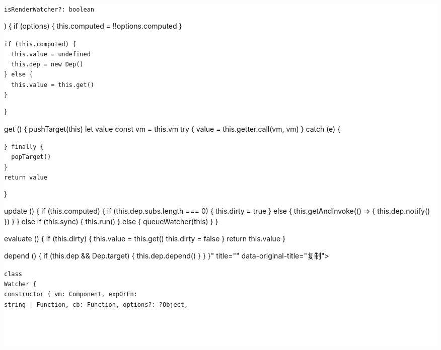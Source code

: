     isRenderWatcher?: boolean
  ) {
    if (options) {
      this.computed = !!options.computed
    } 

    if (this.computed) {
      this.value = undefined
      this.dep = new Dep()
    } else {
      this.value = this.get()
    }
  }
  
  get () {
    pushTarget(this)
    let value
    const vm = this.vm
    try {
      value = this.getter.call(vm, vm)
    } catch (e) {
      
    } finally {
      popTarget()
    }
    return value
  }
  
  update () {
    if (this.computed) {
      if (this.dep.subs.length === 0) {
        this.dirty = true
      } else {
        this.getAndInvoke(() =&gt; {
          this.dep.notify()
        })
      }
    } else if (this.sync) {
      this.run()
    } else {
      queueWatcher(this)
    }
  }

  evaluate () {
    if (this.dirty) {
      this.value = this.get()
      this.dirty = false
    }
    return this.value
  }

  depend () {
    if (this.dep &amp;&amp; Dep.target) {
      this.dep.depend()
    }
  }
}" title="" data-original-title="&#x590D;&#x5236;"></span> <span type="button" class="saveToNote code-tool" data-toggle="tooltip" data-placement="top" title="" data-original-title="&#x653E;&#x8FDB;&#x7B14;&#x8BB0;"></span></div></div><pre class="javascript hljs"><code class="js"><span class="hljs-class"><span class="hljs-keyword">class</span> <span class="hljs-title">Watcher</span> </span>{
  <span class="hljs-keyword">constructor</span> (
    vm: Component,
    expOrFn: string | Function,
    cb: Function,
    options?: ?Object,